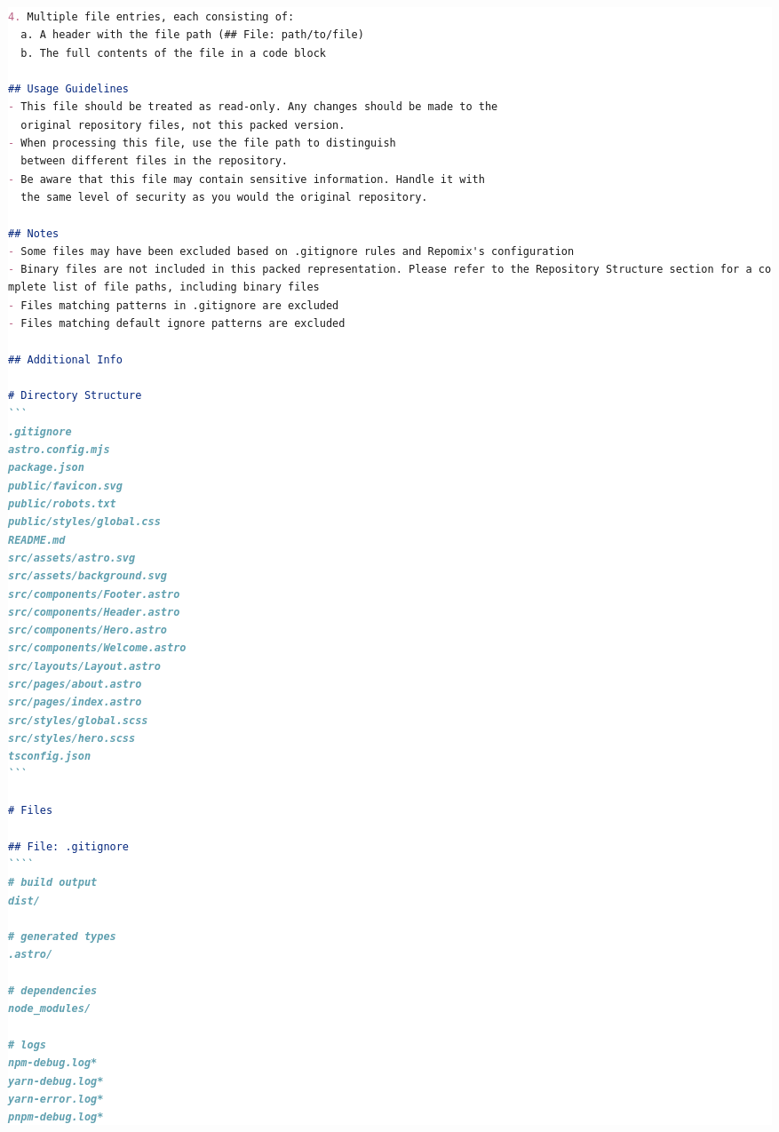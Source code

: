 ````````markdown
4. Multiple file entries, each consisting of:
  a. A header with the file path (## File: path/to/file)
  b. The full contents of the file in a code block

## Usage Guidelines
- This file should be treated as read-only. Any changes should be made to the
  original repository files, not this packed version.
- When processing this file, use the file path to distinguish
  between different files in the repository.
- Be aware that this file may contain sensitive information. Handle it with
  the same level of security as you would the original repository.

## Notes
- Some files may have been excluded based on .gitignore rules and Repomix's configuration
- Binary files are not included in this packed representation. Please refer to the Repository Structure section for a complete list of file paths, including binary files
- Files matching patterns in .gitignore are excluded
- Files matching default ignore patterns are excluded

## Additional Info

# Directory Structure
```
.gitignore
astro.config.mjs
package.json
public/favicon.svg
public/robots.txt
public/styles/global.css
README.md
src/assets/astro.svg
src/assets/background.svg
src/components/Footer.astro
src/components/Header.astro
src/components/Hero.astro
src/components/Welcome.astro
src/layouts/Layout.astro
src/pages/about.astro
src/pages/index.astro
src/styles/global.scss
src/styles/hero.scss
tsconfig.json
```

# Files

## File: .gitignore
````
# build output
dist/

# generated types
.astro/

# dependencies
node_modules/

# logs
npm-debug.log*
yarn-debug.log*
yarn-error.log*
pnpm-debug.log*

````````